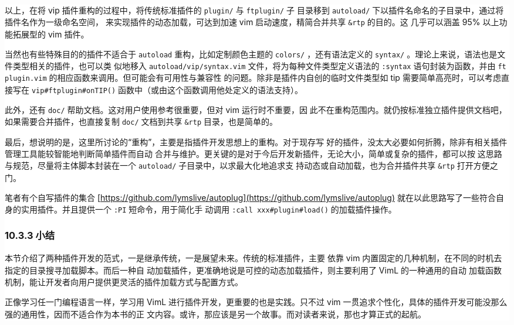 以上，在将 vip 插件重构的过程中，将传统标准插件的 `plugin/` 与 `ftplugin/` 子
目录移到 `autoload/` 下以插件名命名的子目录中，通过将插件名作为一级命名空间，
来实现插件的动态加载，可达到加速 vim 启动速度，精简合并共享 `&rtp` 的目的。这
几乎可以涵盖 95% 以上功能拓展型的 vim 插件。

当然也有些特殊目的的插件不适合于 `autoload` 重构，比如定制颜色主题的 `colors/`
，还有语法定义的 `syntax/` 。理论上来说，语法也是文件类型相关的插件，也可以类
似地移入 `autoload/vip/syntax.vim` 文件，将为每种文件类型定义语法的 `:syntax`
语句封装为函数，并由 `ftplugin.vim` 的相应函数来调用。但可能会有可用性与兼容性
的问题。除非是插件内自创的临时文件类型如 tip 需要简单高亮时，可以考虑直接写在
`vip#ftplugin#onTIP()` 函数中（或由这个函数调用他处定义的语法支持）。

此外，还有 `doc/` 帮助文档。这对用户使用参考很重要，但对 vim 运行时不重要，因
此不在重构范围内。就仍按标准独立插件提供文档吧，如果需要合并插件，也直接复制
`doc/` 文档到共享 `&rtp` 目录，也是简单的。

最后，想说明的是，这里所讨论的“重构”，主要是指插件开发思想上的重构。对于现存写
好的插件，没太大必要如何折腾，除非有相关插件管理工具能较智能地判断简单插件而自动
合并与维护。更关键的是对于今后开发新插件，无论大小，简单或复杂的插件，都可以按
这思路与规范，尽量将主体脚本封装在一个 `autoload/` 子目录中，以求最大化地追求支
持动态或自动加载，也为合并插件共享 `&rtp` 打开方便之门。

笔者有个自写插件的集合
[https://github.com/lymslive/autoplug](https://github.com/lymslive/autoplug)
就在以此思路写了一些符合自身的实用插件。并且提供一个 `:PI` 短命令，用于简化手
动调用 `:call xxx#plugin#load()` 的加载插件操作。

### 10.3.3 小结

本节介绍了两种插件开发的范式，一是继承传统，一是展望未来。传统的标准插件，主要
依靠 vim 内置固定的几种机制，在不同的时机去指定的目录搜寻加载脚本。而后一种自
动加载插件，更准确地说是可控的动态加载插件，则主要利用了 VimL 的一种通用的自动
加载函数机制，能让开发者向用户提供更灵活的插件加载方式与配置方式。

正像学习任一门编程语言一样，学习用 VimL 进行插件开发，更重要的也是实践。只不过
vim 一贯追求个性化，具体的插件开发可能没那么强的通用性，因而不适合作为本书的正
文内容。或许，那应该是另一个故事。而对读者来说，那也才算正式的起航。
